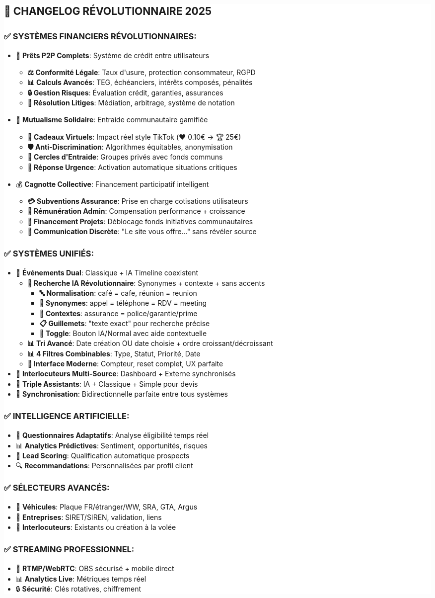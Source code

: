 
## 🔄 CHANGELOG RÉVOLUTIONNAIRE 2025

### ✅ **SYSTÈMES FINANCIERS RÉVOLUTIONNAIRES**:
- 🏦 **Prêts P2P Complets**: Système de crédit entre utilisateurs
  - **⚖️ Conformité Légale**: Taux d'usure, protection consommateur, RGPD
  - **📊 Calculs Avancés**: TEG, échéanciers, intérêts composés, pénalités
  - **🔒 Gestion Risques**: Évaluation crédit, garanties, assurances
  - **🤝 Résolution Litiges**: Médiation, arbitrage, système de notation

- 🤝 **Mutualisme Solidaire**: Entraide communautaire gamifiée
  - **🎁 Cadeaux Virtuels**: Impact réel style TikTok (❤️ 0.10€ → 🏆 25€)
  - **🛡️ Anti-Discrimination**: Algorithmes équitables, anonymisation
  - **🎯 Cercles d'Entraide**: Groupes privés avec fonds communs
  - **🚨 Réponse Urgence**: Activation automatique situations critiques

- 💰 **Cagnotte Collective**: Financement participatif intelligent
  - **💳 Subventions Assurance**: Prise en charge cotisations utilisateurs
  - **👑 Rémunération Admin**: Compensation performance + croissance
  - **🎯 Financement Projets**: Déblocage fonds initiatives communautaires
  - **💬 Communication Discrète**: "Le site vous offre..." sans révéler source

### ✅ **SYSTÈMES UNIFIÉS**:
- 🧠 **Événements Dual**: Classique + IA Timeline coexistent
  - **🧠 Recherche IA Révolutionnaire**: Synonymes + contexte + sans accents
    - **🔤 Normalisation**: café = cafe, réunion = reunion
    - **📝 Synonymes**: appel = téléphone = RDV = meeting
    - **🎯 Contextes**: assurance = police/garantie/prime
    - **📋 Guillemets**: "texte exact" pour recherche précise
    - **🧠 Toggle**: Bouton IA/Normal avec aide contextuelle
  - **📊 Tri Avancé**: Date création OU date choisie + ordre croissant/décroissant
  - **📊 4 Filtres Combinables**: Type, Statut, Priorité, Date
  - **🎯 Interface Moderne**: Compteur, reset complet, UX parfaite
- 👥 **Interlocuteurs Multi-Source**: Dashboard + Externe synchronisés
- 🤖 **Triple Assistants**: IA + Classique + Simple pour devis
- 🔄 **Synchronisation**: Bidirectionnelle parfaite entre tous systèmes

### ✅ **INTELLIGENCE ARTIFICIELLE**:
- 🧠 **Questionnaires Adaptatifs**: Analyse éligibilité temps réel
- 📊 **Analytics Prédictives**: Sentiment, opportunités, risques
- 🎯 **Lead Scoring**: Qualification automatique prospects
- 🔍 **Recommandations**: Personnalisées par profil client

### ✅ **SÉLECTEURS AVANCÉS**:
- 🚗 **Véhicules**: Plaque FR/étranger/WW, SRA, GTA, Argus
- 🏢 **Entreprises**: SIRET/SIREN, validation, liens
- 👥 **Interlocuteurs**: Existants ou création à la volée

### ✅ **STREAMING PROFESSIONNEL**:
- 🚀 **RTMP/WebRTC**: OBS sécurisé + mobile direct
- 📊 **Analytics Live**: Métriques temps réel
- 🔒 **Sécurité**: Clés rotatives, chiffrement
